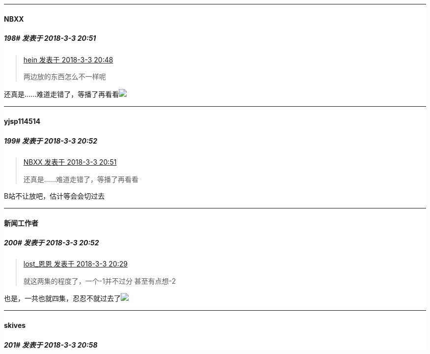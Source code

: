 





-----

####  NBXX  
##### 198#       发表于 2018-3-3 20:51



<blockquote><a href="httphttps://bbs.saraba1st.com/2b/forum.php?mod=redirect&amp;goto=findpost&amp;pid=38730974&amp;ptid=1585473" target="_blank">hein 发表于 2018-3-3 20:48</a>

两边放的东西怎么不一样呢</blockquote>
还真是……难道走错了，等播了再看看<img src="https://static.saraba1st.com/image/smiley/face2017/211.gif" referrerpolicy="no-referrer">







-----

####  yjsp114514  
##### 199#       发表于 2018-3-3 20:52



<blockquote><a href="httphttps://bbs.saraba1st.com/2b/forum.php?mod=redirect&amp;goto=findpost&amp;pid=38730989&amp;ptid=1585473" target="_blank">NBXX 发表于 2018-3-3 20:51</a>

还真是……难道走错了，等播了再看看</blockquote>
B站不让放吧，估计等会会切过去







-----

####  新闻工作者  
##### 200#       发表于 2018-3-3 20:52



<blockquote><a href="httphttps://bbs.saraba1st.com/2b/forum.php?mod=redirect&amp;goto=findpost&amp;pid=38730807&amp;ptid=1585473" target="_blank">lost_恩恩 发表于 2018-3-3 20:29</a>

就这两集的程度了，一个-1并不过分 甚至有点想-2</blockquote>
也是，一共也就四集，忍忍不就过去了<img src="https://static.saraba1st.com/image/smiley/face2017/007.png" referrerpolicy="no-referrer">







-----

####  skives  
##### 201#       发表于 2018-3-3 20:58

